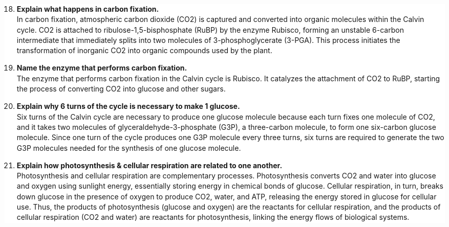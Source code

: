 18. **Explain what happens in carbon fixation.**  
    In carbon fixation, atmospheric carbon dioxide (CO2) is captured and converted into organic molecules within the Calvin cycle. CO2 is attached to ribulose-1,5-bisphosphate (RuBP) by the enzyme Rubisco, forming an unstable 6-carbon intermediate that immediately splits into two molecules of 3-phosphoglycerate (3-PGA). This process initiates the transformation of inorganic CO2 into organic compounds used by the plant.  

19. **Name the enzyme that performs carbon fixation.**  
    The enzyme that performs carbon fixation in the Calvin cycle is Rubisco. It catalyzes the attachment of CO2 to RuBP, starting the process of converting CO2 into glucose and other sugars.  

20. **Explain why 6 turns of the cycle is necessary to make 1 glucose.**  
    Six turns of the Calvin cycle are necessary to produce one glucose molecule because each turn fixes one molecule of CO2, and it takes two molecules of glyceraldehyde-3-phosphate (G3P), a three-carbon molecule, to form one six-carbon glucose molecule. Since one turn of the cycle produces one G3P molecule every three turns, six turns are required to generate the two G3P molecules needed for the synthesis of one glucose molecule.  

21. **Explain how photosynthesis & cellular respiration are related to one another.**  
    Photosynthesis and cellular respiration are complementary processes. Photosynthesis converts CO2 and water into glucose and oxygen using sunlight energy, essentially storing energy in chemical bonds of glucose. Cellular respiration, in turn, breaks down glucose in the presence of oxygen to produce CO2, water, and ATP, releasing the energy stored in glucose for cellular use. Thus, the products of photosynthesis (glucose and oxygen) are the reactants for cellular respiration, and the products of cellular respiration (CO2 and water) are reactants for photosynthesis, linking the energy flows of biological systems.  